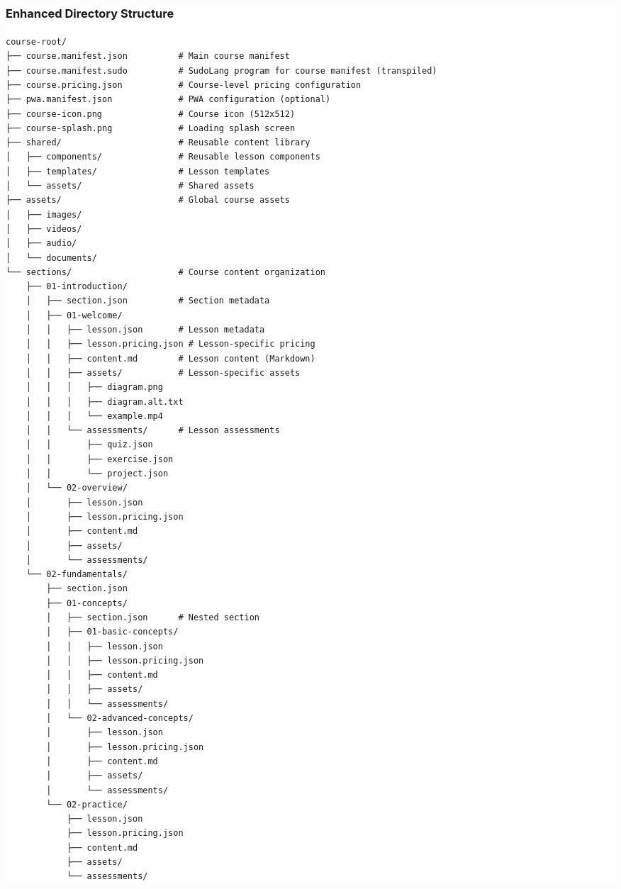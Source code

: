 ### Enhanced Directory Structure

```
course-root/
├── course.manifest.json          # Main course manifest
├── course.manifest.sudo          # SudoLang program for course manifest (transpiled)
├── course.pricing.json           # Course-level pricing configuration
├── pwa.manifest.json             # PWA configuration (optional)
├── course-icon.png               # Course icon (512x512)
├── course-splash.png             # Loading splash screen
├── shared/                       # Reusable content library
│   ├── components/               # Reusable lesson components
│   ├── templates/                # Lesson templates
│   └── assets/                   # Shared assets
├── assets/                       # Global course assets
│   ├── images/
│   ├── videos/
│   ├── audio/
│   └── documents/
└── sections/                     # Course content organization
    ├── 01-introduction/
    │   ├── section.json          # Section metadata
    │   ├── 01-welcome/
    │   │   ├── lesson.json       # Lesson metadata
    │   │   ├── lesson.pricing.json # Lesson-specific pricing
    │   │   ├── content.md        # Lesson content (Markdown)
    │   │   ├── assets/           # Lesson-specific assets
    │   │   │   ├── diagram.png
    │   │   │   ├── diagram.alt.txt
    │   │   │   └── example.mp4
    │   │   └── assessments/      # Lesson assessments
    │   │       ├── quiz.json
    │   │       ├── exercise.json
    │   │       └── project.json
    │   └── 02-overview/
    │       ├── lesson.json
    │       ├── lesson.pricing.json
    │       ├── content.md
    │       ├── assets/
    │       └── assessments/
    └── 02-fundamentals/
        ├── section.json
        ├── 01-concepts/
        │   ├── section.json      # Nested section
        │   ├── 01-basic-concepts/
        │   │   ├── lesson.json
        │   │   ├── lesson.pricing.json
        │   │   ├── content.md
        │   │   ├── assets/
        │   │   └── assessments/
        │   └── 02-advanced-concepts/
        │       ├── lesson.json
        │       ├── lesson.pricing.json
        │       ├── content.md
        │       ├── assets/
        │       └── assessments/
        └── 02-practice/
            ├── lesson.json
            ├── lesson.pricing.json
            ├── content.md
            ├── assets/
            └── assessments/
```
